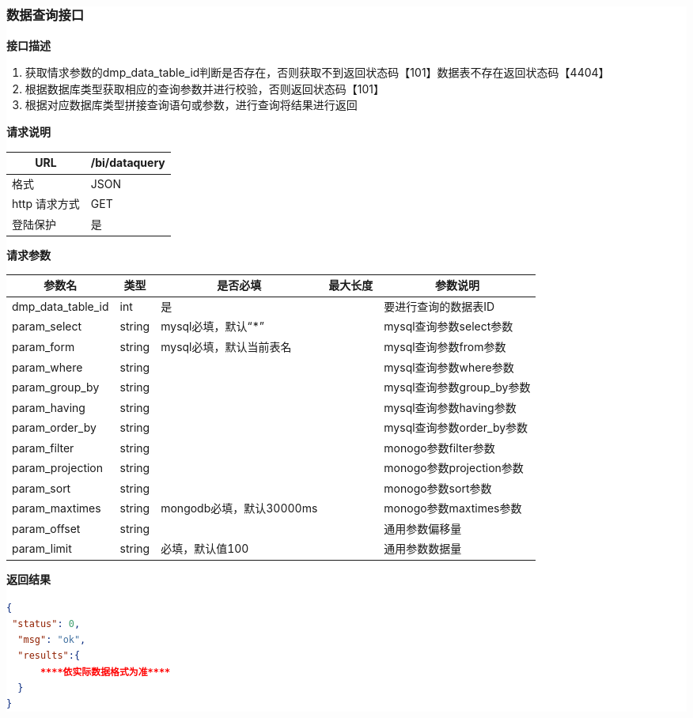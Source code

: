 ### 数据查询接口

**接口描述**

1.  获取情求参数的dmp_data_table_id判断是否存在，否则获取不到返回状态码【101】数据表不存在返回状态码【4404】
2.  根据数据库类型获取相应的查询参数并进行校验，否则返回状态码【101】
3.  根据对应数据库类型拼接查询语句或参数，进行查询将结果进行返回

**请求说明**

| URL           | /bi/dataquery |
| ------------- | ------------- |
| 格式          | JSON          |
| http 请求方式 | GET           |
| 登陆保护      | 是            |

 **请求参数**

| 参数名            | 类型   | 是否必填                 | 最大长度 | 参数说明                  |
| ----------------- | ------ | ------------------------ | -------- | ------------------------- |
| dmp_data_table_id | int    | 是                       |          | 要进行查询的数据表ID      |
| param_select      | string | mysql必填，默认“*”       |          | mysql查询参数select参数   |
| param_form        | string | mysql必填，默认当前表名  |          | mysql查询参数from参数     |
| param_where       | string |                          |          | mysql查询参数where参数    |
| param_group_by    | string |                          |          | mysql查询参数group_by参数 |
| param_having      | string |                          |          | mysql查询参数having参数   |
| param_order_by    | string |                          |          | mysql查询参数order_by参数 |
| param_filter      | string |                          |          | monogo参数filter参数      |
| param_projection  | string |                          |          | monogo参数projection参数  |
| param_sort        | string |                          |          | monogo参数sort参数        |
| param_maxtimes    | string | mongodb必填，默认30000ms |          | monogo参数maxtimes参数    |
| param_offset      | string |                          |          | 通用参数偏移量            |
| param_limit       | string | 必填，默认值100          |          | 通用参数数据量            |


**返回结果**

```json
{
 "status": 0,
  "msg": "ok",
  "results":{
      ****依实际数据格式为准****
  }
}
```
